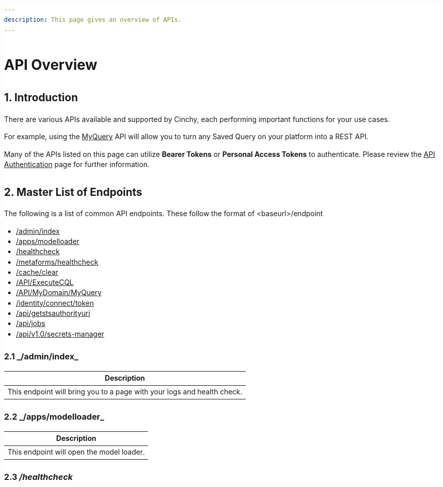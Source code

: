 ```yaml
---
description: This page gives an overview of APIs.
---
```


# API Overview

## **1.** Introduction

There are various APIs available and supported by Cinchy, each performing important functions for your use cases.

For example, using the [MyQuery](./#2.7-api-mydomain-myquery) API will allow you to turn any Saved Query on your platform into a REST API.

Many of the APIs listed on this page can utilize **Bearer Tokens** or **Personal Access Tokens** to authenticate. Please review the [API Authentication](api-authentication.md) page for further information.

## 2. **Master** List of Endpoints

The following is a list of common API endpoints. These follow the format of \<baseurl>/endpoint

* [/admin/index](./#2.1-admin-index)
* [/apps/modelloader](./#2.2-apps-modelloader)
* [/healthcheck](./#2.3-healthcheck)
* [/metaforms/healthcheck](./#2.4-metaforms-healthcheck)
* [/cache/clear](./#2.4-cache-clear)
* [/API/ExecuteCQL](./#2.5-api-executecql)
* [/API/MyDomain/MyQuery](./#2.6-api-mydomain-myquery)
* [/identity/connect/token](./#2.7)
* [/api/getstsauthorityuri](./#2.8-api-getstsauthorityuri)
* [/api/jobs](./#2.10-api-jobs)
* [/api/v1.0/secrets-manager](./#2.10-api-v1.0-secrets-manager)

### **2.1 **_**/admin/index**_

| Description                                                             |
| ----------------------------------------------------------------------- |
| This endpoint will bring you to a page with your logs and health check. |

### **2.2 **_**/apps/modelloader**_

| Description                               |
| ----------------------------------------- |
| This endpoint will open the model loader. |

### 2.3 _/healthcheck_
